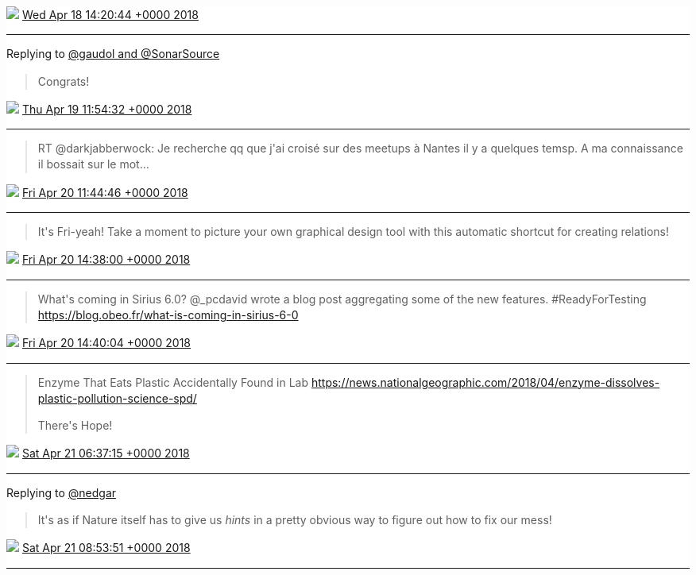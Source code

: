 <img src="{{ site.url }}/media/tweet.ico" width="12" /> [Wed Apr 18 14:20:44 +0000 2018](https://twitter.com/bruncedric/status/986610482936274944)

----

Replying to [@gaudol and @SonarSource](https://twitter.com/gaudol/status/986924879927799808)

> Congrats!

<img src="{{ site.url }}/media/tweet.ico" width="12" /> [Thu Apr 19 11:54:32 +0000 2018](https://twitter.com/bruncedric/status/986936081403863040)

----

> RT @darkjabberwock: Je recherche qq que j'ai croisé sur des meetups à Nantes il y a quelques temsp. A ma connaissance il bossait sur le mot…

<img src="{{ site.url }}/media/tweet.ico" width="12" /> [Fri Apr 20 11:44:46 +0000 2018](https://twitter.com/bruncedric/status/987296011491184640)

----

> It's Fri-yeah! Take a moment to picture your own graphical design tool with this automatic shortcut for creating relations! 
> 
> <video controls><source src="media/987339605824466946-DbO8DlmWkAAovXT.mp4">Your browser does not support the video tag.</video>

<img src="{{ site.url }}/media/tweet.ico" width="12" /> [Fri Apr 20 14:38:00 +0000 2018](https://twitter.com/bruncedric/status/987339605824466946)

----

> What's coming in Sirius 6.0?  @_pcdavid wrote a blog post aggregating some of the new features. #ReadyForTesting
> https://blog.obeo.fr/what-is-coming-in-sirius-6-0

<img src="{{ site.url }}/media/tweet.ico" width="12" /> [Fri Apr 20 14:40:04 +0000 2018](https://twitter.com/bruncedric/status/987340125494497280)

----

> Enzyme That Eats Plastic Accidentally Found in Lab https://news.nationalgeographic.com/2018/04/enzyme-dissolves-plastic-pollution-science-spd/
> 
> There's Hope!

<img src="{{ site.url }}/media/tweet.ico" width="12" /> [Sat Apr 21 06:37:15 +0000 2018](https://twitter.com/bruncedric/status/987581008215232512)

----

Replying to [@nedgar](https://twitter.com/nedgar/status/987611881576763393)

> It's as if Nature itself has to give us *hints* in a pretty obvious way to figure out how to fix our mess!

<img src="{{ site.url }}/media/tweet.ico" width="12" /> [Sat Apr 21 08:53:51 +0000 2018](https://twitter.com/bruncedric/status/987615386173607937)

----
